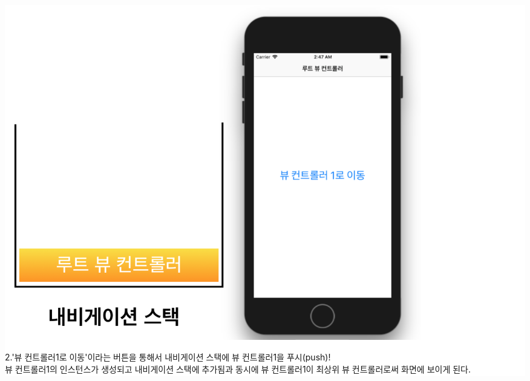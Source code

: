 <img src="/assets/post-img/iOS/4.png" alt="" width="80%">
</figure>
</center>

2.'뷰 컨트롤러1로 이동'이라는 버튼을 통해서 내비게이션 스택에 뷰 컨트롤러1을 푸시(push)!<br>
뷰 컨트롤러1의 인스턴스가 생성되고 내비게이션 스택에 추가됨과 동시에 뷰 컨트롤러1이 최상위 뷰 컨트롤러로써 화면에 보이게 된다.

<center>
<figure>